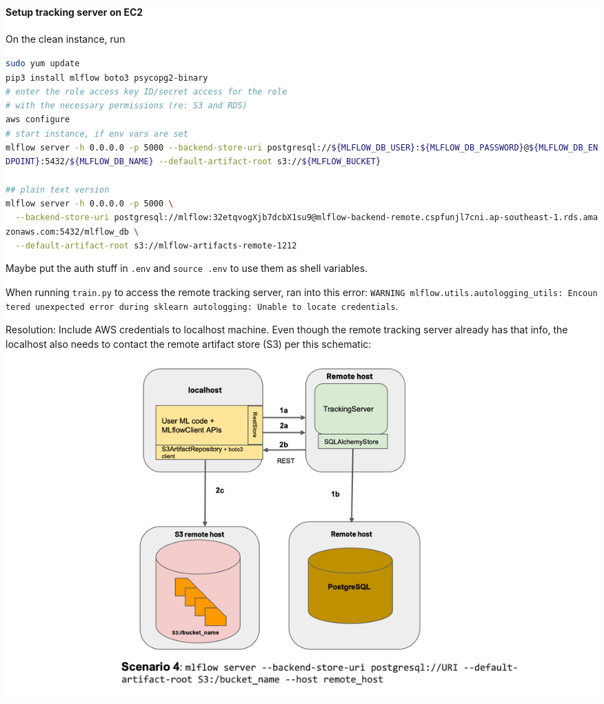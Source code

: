 #### Setup tracking server on EC2

On the clean instance, run

```bash
sudo yum update
pip3 install mlflow boto3 psycopg2-binary
# enter the role access key ID/secret access for the role
# with the necessary permissions (re: S3 and RDS)
aws configure 
# start instance, if env vars are set
mlflow server -h 0.0.0.0 -p 5000 --backend-store-uri postgresql://${MLFLOW_DB_USER}:${MLFLOW_DB_PASSWORD}@${MLFLOW_DB_ENDPOINT}:5432/${MLFLOW_DB_NAME} --default-artifact-root s3://${MLFLOW_BUCKET}

## plain text version
mlflow server -h 0.0.0.0 -p 5000 \
  --backend-store-uri postgresql://mlflow:32etqvogXjb7dcbX1su9@mlflow-backend-remote.cspfunjl7cni.ap-southeast-1.rds.amazonaws.com:5432/mlflow_db \
  --default-artifact-root s3://mlflow-artifacts-remote-1212
```

Maybe put the auth stuff in `.env` and `source .env` to use them as shell variables.

When running `train.py` to access the remote tracking server, ran into this error: `WARNING mlflow.utils.autologging_utils: Encountered unexpected error during sklearn autologging: Unable to locate credentials`. 

Resolution: Include AWS credentials to localhost machine. Even though the remote tracking server already has that info, the localhost also needs to contact the remote artifact store (S3) per this schematic:

![mlflow scenario 4](./img/scenario_4.png)
